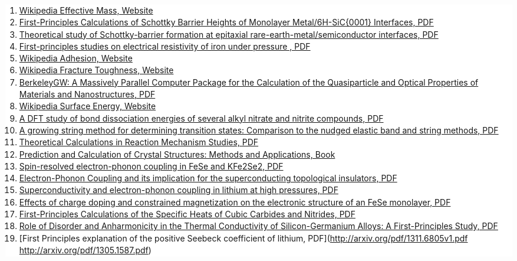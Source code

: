 1. [Wikipedia Effective Mass, Website](https://en.wikipedia.org/wiki/Effective_mass_(solid-state_physics))
2. [First-Principles Calculations of Schottky Barrier Heights
of Monolayer Metal/6H-SiC{0001} Interfaces, PDF](https://www.jim.or.jp/journal/e/pdf3/47/11/2690.pdf)
3. [Theoretical study of Schottky-barrier formation at epitaxial rare-earth-metal/semiconductor interfaces, PDF](http://journals.aps.org/prb/abstract/10.1103/PhysRevB.81.165312)
4. [First-principles studies on electrical resistivity of iron under pressure , PDF](http://arxiv.org/pdf/1007.3423.pdf)
5. [Wikipedia Adhesion, Website](https://en.wikipedia.org/wiki/Adhesion)
6. [Wikipedia Fracture Toughness, Website](https://en.wikipedia.org/wiki/Fracture_toughness)
7. [BerkeleyGW: A Massively Parallel Computer Package
for the Calculation of the Quasiparticle and Optical
Properties of Materials and Nanostructures, PDF](http://arxiv.org/pdf/1111.4429v3.pdf)
8. [Wikipedia Surface Energy, Website](https://en.wikipedia.org/wiki/Surface_energy)
9. [A DFT study of bond dissociation energies of several alkyl nitrate and nitrite compounds, PDF](http://www.sciencedirect.com/science/article/pii/S0166128007008159)
10. [A growing string method for determining transition states:
Comparison to the nudged elastic band and string methods, PDF](http://www.cchem.berkeley.edu/akcgrp/arups%20papers/96.pdf)
11. [Theoretical Calculations in
Reaction Mechanism Studies, PDF](http://www.sumitomo-chem.co.jp/english/rd/report/theses/docs/2013E_5.pdf)
12. [Prediction and Calculation of Crystal Structures: Methods and Applications, Book](https://books.google.com/books?id=9nu5BQAAQBAJ)
13. [Spin-resolved electron-phonon coupling in FeSe and KFe2Se2, PDF](http://journals.aps.org/prb/abstract/10.1103/PhysRevB.86.134517)
14. [Electron-Phonon Coupling and its implication for the superconducting topological insulators, PDF](http://www.nature.com/articles/srep08964)
15. [Superconductivity and electron-phonon coupling in lithium at high pressures, PDF](http://journals.aps.org/prb/abstract/10.1103/PhysRevB.82.184509)
16. [Effects of charge doping and constrained magnetization on the electronic structure of
an FeSe monolayer, PDF](http://arxiv.org/pdf/1208.2260v2.pdf)
17. [First-Principles Calculations of the Specific Heats of Cubic Carbides and Nitrides, PDF](https://www.jim.or.jp/journal/e/pdf3/51/03/574.pdf)
18. [Role of Disorder and Anharmonicity in the Thermal Conductivity of Silicon-Germanium Alloys: A First-Principles Study, PDF](http://dspace.mit.edu/handle/1721.1/63802)
19. [First Principles explanation of the positive Seebeck coefficient of lithium, PDF](http://arxiv.org/pdf/1311.6805v1.pdf http://arxiv.org/pdf/1305.1587.pdf)
